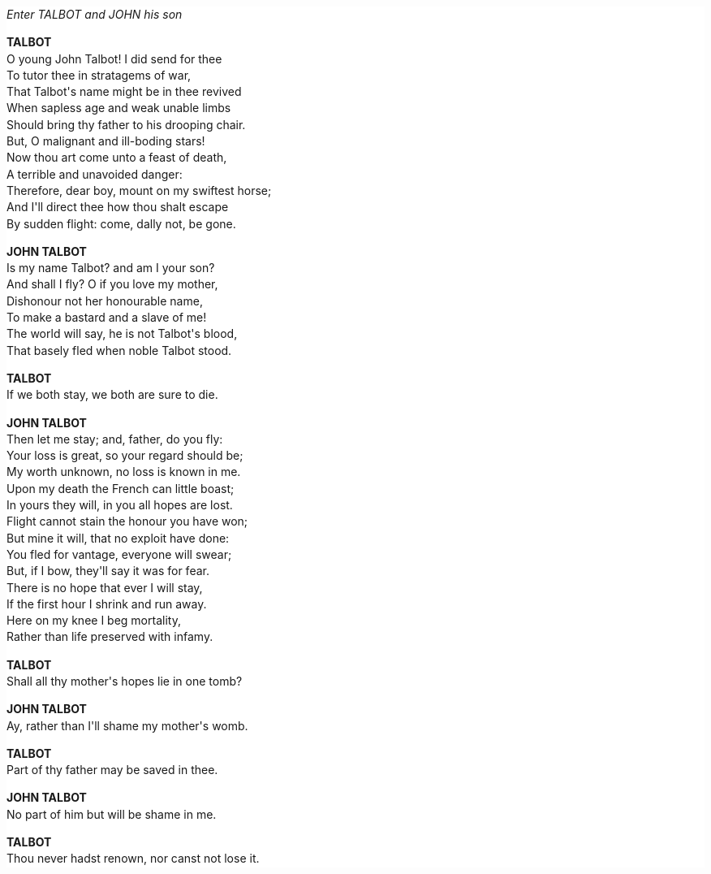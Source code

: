 *Enter TALBOT and JOHN his son*

**TALBOT**  
O young John Talbot! I did send for thee  
To tutor thee in stratagems of war,  
That Talbot's name might be in thee revived  
When sapless age and weak unable limbs  
Should bring thy father to his drooping chair.  
But, O malignant and ill-boding stars!  
Now thou art come unto a feast of death,  
A terrible and unavoided danger:  
Therefore, dear boy, mount on my swiftest horse;  
And I'll direct thee how thou shalt escape  
By sudden flight: come, dally not, be gone.

**JOHN TALBOT**  
Is my name Talbot? and am I your son?  
And shall I fly? O if you love my mother,  
Dishonour not her honourable name,  
To make a bastard and a slave of me!  
The world will say, he is not Talbot's blood,  
That basely fled when noble Talbot stood.

**TALBOT**  
If we both stay, we both are sure to die.

**JOHN TALBOT**  
Then let me stay; and, father, do you fly:  
Your loss is great, so your regard should be;  
My worth unknown, no loss is known in me.  
Upon my death the French can little boast;  
In yours they will, in you all hopes are lost.  
Flight cannot stain the honour you have won;  
But mine it will, that no exploit have done:  
You fled for vantage, everyone will swear;  
But, if I bow, they'll say it was for fear.  
There is no hope that ever I will stay,  
If the first hour I shrink and run away.  
Here on my knee I beg mortality,  
Rather than life preserved with infamy.

**TALBOT**  
Shall all thy mother's hopes lie in one tomb?

**JOHN TALBOT**  
Ay, rather than I'll shame my mother's womb.

**TALBOT**  
Part of thy father may be saved in thee.

**JOHN TALBOT**  
No part of him but will be shame in me.

**TALBOT**  
Thou never hadst renown, nor canst not lose it.
